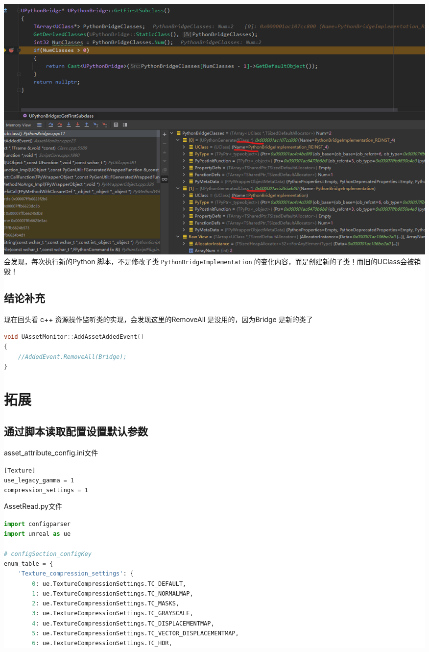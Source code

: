 ![调试](./UE%20%E4%BD%BF%E7%94%A8python%E8%BF%9B%E8%A1%8C%E8%B5%84%E6%BA%90%E6%93%8D%E4%BD%9C%E7%9B%91%E5%90%AC/8.png)
会发现，每次执行新的Python 脚本，不是修改子类 `PythonBridgeImplementation` 的变化内容，而是创建新的子类！而旧的UClass会被销毁！

## 结论补充

现在回头看 c++ 资源操作监听类的实现，会发现这里的RemoveAll 是没用的，因为Bridge 是新的类了

```cpp
void UAssetMonitor::AddAssetAddedEvent()
{
	//AddedEvent.RemoveAll(Bridge);
}
```

# 拓展
## 通过脚本读取配置设置默认参数
asset_attribute_config.ini文件
```
[Texture]
use_legacy_gamma = 1
compression_settings = 1
```
AssetRead.py文件
```py
import configparser
import unreal as ue

# configSection_configKey
enum_table = {
    'Texture_compression_settings': {
        0: ue.TextureCompressionSettings.TC_DEFAULT,
        1: ue.TextureCompressionSettings.TC_NORMALMAP,
        2: ue.TextureCompressionSettings.TC_MASKS,
        3: ue.TextureCompressionSettings.TC_GRAYSCALE,
        4: ue.TextureCompressionSettings.TC_DISPLACEMENTMAP,
        5: ue.TextureCompressionSettings.TC_VECTOR_DISPLACEMENTMAP,
        6: ue.TextureCompressionSettings.TC_HDR,
```